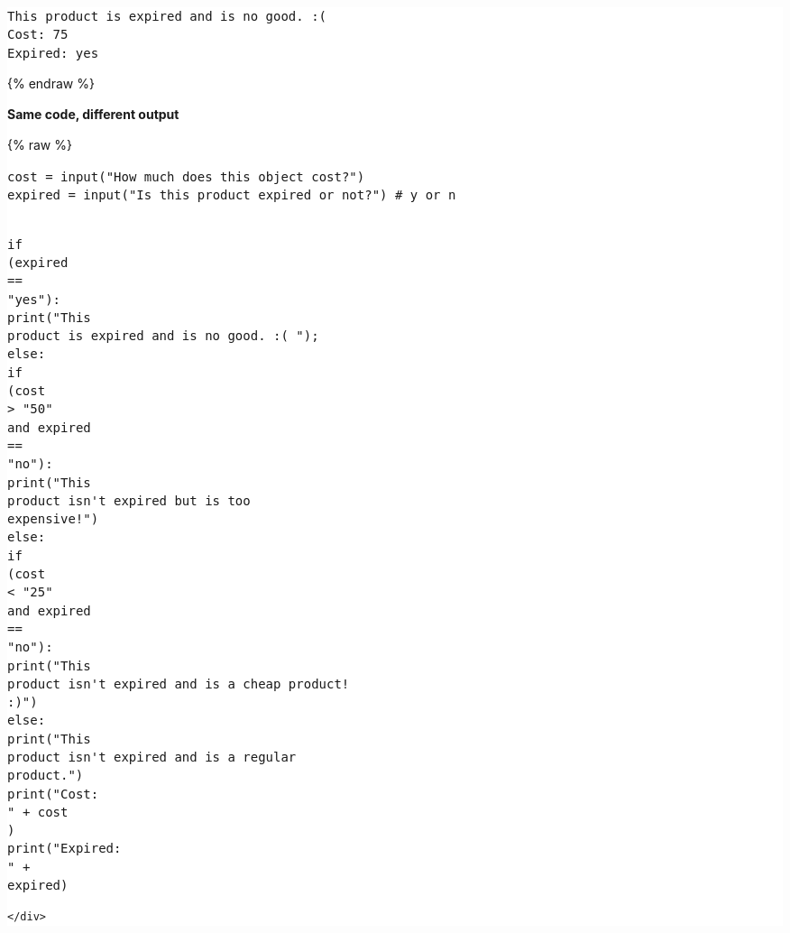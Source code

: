 <div class="output_subarea output_stream output_stdout output_text">
<pre>This product is expired and is no good. :( 
Cost: 75 
Expired: yes
</pre>
</div>
</div>

</div>
</div>

</div>
    {% endraw %}

<div class="cell border-box-sizing text_cell rendered"><div class="inner_cell">
<div class="text_cell_render border-box-sizing rendered_html">
<p><strong>Same code, different output</strong></p>

</div>
</div>
</div>
    {% raw %}
    
<div class="cell border-box-sizing code_cell rendered">
<div class="input">

<div class="inner_cell">
    <div class="input_area">
<div class=" highlight hl-python"><pre><span></span><span class="n">cost</span> <span class="o">=</span> <span class="nb">input</span><span class="p">(</span><span class="s2">&quot;How much does this object cost?&quot;</span><span class="p">)</span>
<span class="n">expired</span> <span class="o">=</span> <span class="nb">input</span><span class="p">(</span><span class="s2">&quot;Is this product expired or not?&quot;</span><span class="p">)</span> <span class="c1"># y or n</span>

<span class="k">if</span> <span class="p">(</span><span class="n">expired</span> <span class="o">==</span> <span class="s2">&quot;yes&quot;</span><span class="p">):</span> 
    <span class="nb">print</span><span class="p">(</span><span class="s2">&quot;This product is expired and is no good. :( &quot;</span><span class="p">);</span> 
<span class="k">else</span><span class="p">:</span> 
    <span class="k">if</span> <span class="p">(</span><span class="n">cost</span> <span class="o">&gt;</span> <span class="s2">&quot;50&quot;</span> <span class="ow">and</span> <span class="n">expired</span> <span class="o">==</span> <span class="s2">&quot;no&quot;</span><span class="p">):</span>
        <span class="nb">print</span><span class="p">(</span><span class="s2">&quot;This product isn&#39;t expired but is too expensive!&quot;</span><span class="p">)</span>
    <span class="k">else</span><span class="p">:</span>
        <span class="k">if</span> <span class="p">(</span><span class="n">cost</span> <span class="o">&lt;</span> <span class="s2">&quot;25&quot;</span> <span class="ow">and</span> <span class="n">expired</span> <span class="o">==</span> <span class="s2">&quot;no&quot;</span><span class="p">):</span>
            <span class="nb">print</span><span class="p">(</span><span class="s2">&quot;This product isn&#39;t expired and is a cheap product! :)&quot;</span><span class="p">)</span>
        <span class="k">else</span><span class="p">:</span> 
            <span class="nb">print</span><span class="p">(</span><span class="s2">&quot;This product isn&#39;t expired and is a regular product.&quot;</span><span class="p">)</span>
<span class="nb">print</span><span class="p">(</span><span class="s2">&quot;Cost: &quot;</span> <span class="o">+</span> <span class="n">cost</span> <span class="p">)</span>
<span class="nb">print</span><span class="p">(</span><span class="s2">&quot;Expired: &quot;</span> <span class="o">+</span> <span class="n">expired</span><span class="p">)</span>
</pre></div>

    </div>
</div>
</div>

<div class="output_wrapper">
<div class="output">

<div class="output_area">